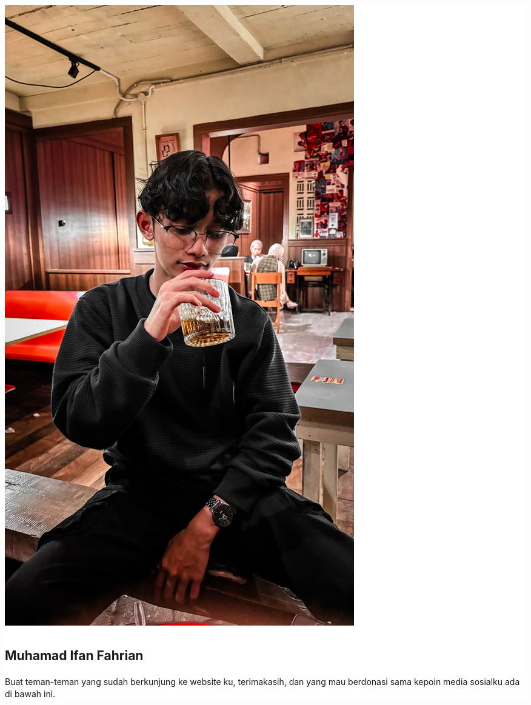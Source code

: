   </style>
</head>
<body class="d-flex flex-column align-items-center justify-content-center text-center px-3">

  <div class="container my-5">
    <div class="card-links mx-auto shadow-lg">
      <img src="/foto/Gambar WhatsApp 2025-04-11 pukul 13.42.29_e1b79275.jpg" alt="Foto Profil" class="profile-img">
      <h2>Muhamad Ifan Fahrian</h2>
      <p class="mb-4">Buat teman-teman yang sudah berkunjung ke website ku, terimakasih, dan yang mau berdonasi sama kepoin media sosialku ada di bawah ini.</p>
